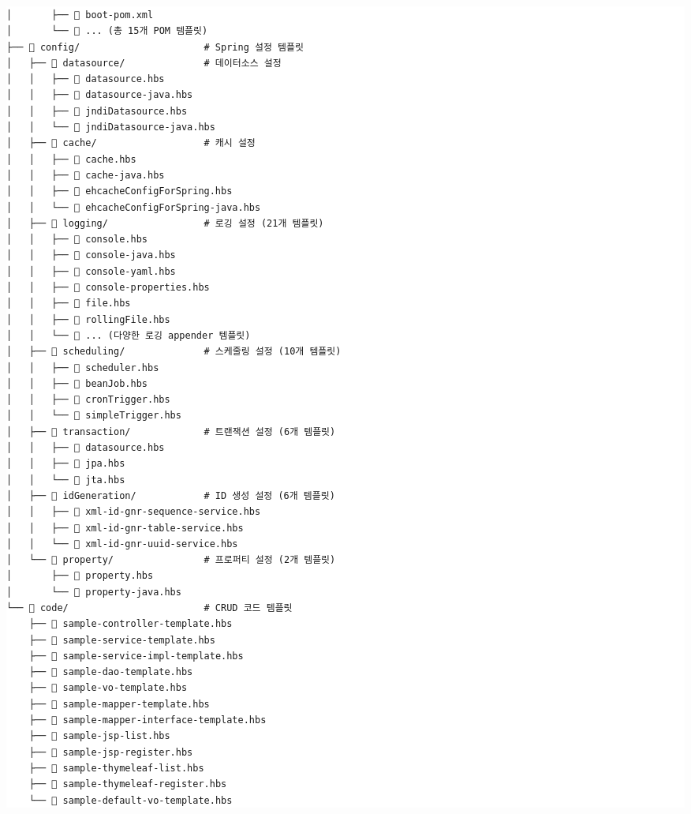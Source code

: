 ```
│       ├── 📄 boot-pom.xml
│       └── 📄 ... (총 15개 POM 템플릿)
├── 📁 config/                      # Spring 설정 템플릿
│   ├── 📁 datasource/              # 데이터소스 설정
│   │   ├── 📄 datasource.hbs
│   │   ├── 📄 datasource-java.hbs
│   │   ├── 📄 jndiDatasource.hbs
│   │   └── 📄 jndiDatasource-java.hbs
│   ├── 📁 cache/                   # 캐시 설정
│   │   ├── 📄 cache.hbs
│   │   ├── 📄 cache-java.hbs
│   │   ├── 📄 ehcacheConfigForSpring.hbs
│   │   └── 📄 ehcacheConfigForSpring-java.hbs
│   ├── 📁 logging/                 # 로깅 설정 (21개 템플릿)
│   │   ├── 📄 console.hbs
│   │   ├── 📄 console-java.hbs
│   │   ├── 📄 console-yaml.hbs
│   │   ├── 📄 console-properties.hbs
│   │   ├── 📄 file.hbs
│   │   ├── 📄 rollingFile.hbs
│   │   └── 📄 ... (다양한 로깅 appender 템플릿)
│   ├── 📁 scheduling/              # 스케줄링 설정 (10개 템플릿)
│   │   ├── 📄 scheduler.hbs
│   │   ├── 📄 beanJob.hbs
│   │   ├── 📄 cronTrigger.hbs
│   │   └── 📄 simpleTrigger.hbs
│   ├── 📁 transaction/             # 트랜잭션 설정 (6개 템플릿)
│   │   ├── 📄 datasource.hbs
│   │   ├── 📄 jpa.hbs
│   │   └── 📄 jta.hbs
│   ├── 📁 idGeneration/            # ID 생성 설정 (6개 템플릿)
│   │   ├── 📄 xml-id-gnr-sequence-service.hbs
│   │   ├── 📄 xml-id-gnr-table-service.hbs
│   │   └── 📄 xml-id-gnr-uuid-service.hbs
│   └── 📁 property/                # 프로퍼티 설정 (2개 템플릿)
│       ├── 📄 property.hbs
│       └── 📄 property-java.hbs
└── 📁 code/                        # CRUD 코드 템플릿
    ├── 📄 sample-controller-template.hbs
    ├── 📄 sample-service-template.hbs
    ├── 📄 sample-service-impl-template.hbs
    ├── 📄 sample-dao-template.hbs
    ├── 📄 sample-vo-template.hbs
    ├── 📄 sample-mapper-template.hbs
    ├── 📄 sample-mapper-interface-template.hbs
    ├── 📄 sample-jsp-list.hbs
    ├── 📄 sample-jsp-register.hbs
    ├── 📄 sample-thymeleaf-list.hbs
    ├── 📄 sample-thymeleaf-register.hbs
    └── 📄 sample-default-vo-template.hbs
```
